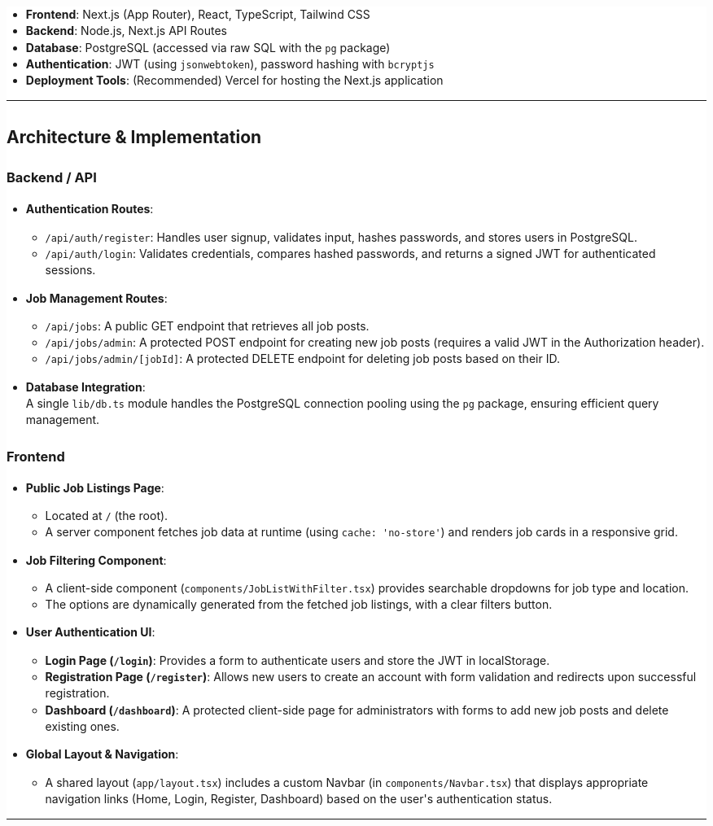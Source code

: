 - **Frontend**: Next.js (App Router), React, TypeScript, Tailwind CSS
- **Backend**: Node.js, Next.js API Routes
- **Database**: PostgreSQL (accessed via raw SQL with the `pg` package)
- **Authentication**: JWT (using `jsonwebtoken`), password hashing with `bcryptjs`
- **Deployment Tools**: (Recommended) Vercel for hosting the Next.js application

---

## Architecture & Implementation

### Backend / API

- **Authentication Routes**:  
  - `/api/auth/register`: Handles user signup, validates input, hashes passwords, and stores users in PostgreSQL.
  - `/api/auth/login`: Validates credentials, compares hashed passwords, and returns a signed JWT for authenticated sessions.

- **Job Management Routes**:  
  - `/api/jobs`: A public GET endpoint that retrieves all job posts.
  - `/api/jobs/admin`: A protected POST endpoint for creating new job posts (requires a valid JWT in the Authorization header).
  - `/api/jobs/admin/[jobId]`: A protected DELETE endpoint for deleting job posts based on their ID.

- **Database Integration**:  
  A single `lib/db.ts` module handles the PostgreSQL connection pooling using the `pg` package, ensuring efficient query management.

### Frontend

- **Public Job Listings Page**:  
  - Located at `/` (the root).  
  - A server component fetches job data at runtime (using `cache: 'no-store'`) and renders job cards in a responsive grid.

- **Job Filtering Component**:  
  - A client-side component (`components/JobListWithFilter.tsx`) provides searchable dropdowns for job type and location.
  - The options are dynamically generated from the fetched job listings, with a clear filters button.

- **User Authentication UI**:  
  - **Login Page (`/login`)**: Provides a form to authenticate users and store the JWT in localStorage.
  - **Registration Page (`/register`)**: Allows new users to create an account with form validation and redirects upon successful registration.
  - **Dashboard (`/dashboard`)**: A protected client-side page for administrators with forms to add new job posts and delete existing ones.

- **Global Layout & Navigation**:  
  - A shared layout (`app/layout.tsx`) includes a custom Navbar (in `components/Navbar.tsx`) that displays appropriate navigation links (Home, Login, Register, Dashboard) based on the user's authentication status.

---
